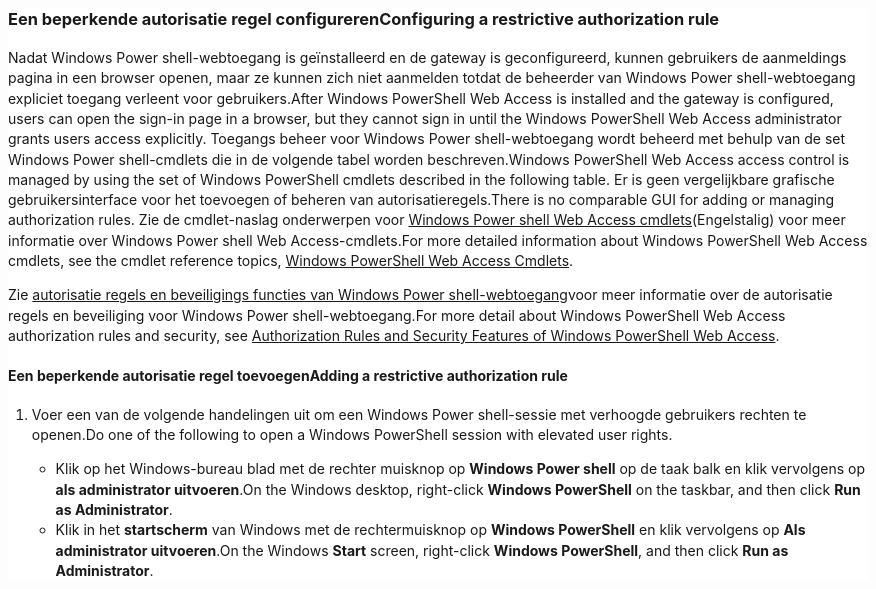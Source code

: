 ### <a name="configuring-a-restrictive-authorization-rule"></a><span data-ttu-id="5a9b7-359">Een beperkende autorisatie regel configureren</span><span class="sxs-lookup"><span data-stu-id="5a9b7-359">Configuring a restrictive authorization rule</span></span>

<span data-ttu-id="5a9b7-360">Nadat Windows Power shell-webtoegang is geïnstalleerd en de gateway is geconfigureerd, kunnen gebruikers de aanmeldings pagina in een browser openen, maar ze kunnen zich niet aanmelden totdat de beheerder van Windows Power shell-webtoegang expliciet toegang verleent voor gebruikers.</span><span class="sxs-lookup"><span data-stu-id="5a9b7-360">After Windows PowerShell Web Access is installed and the gateway is configured, users can open the sign-in page in a browser, but they cannot sign in until the Windows PowerShell Web Access administrator grants users access explicitly.</span></span> <span data-ttu-id="5a9b7-361">Toegangs beheer voor Windows Power shell-webtoegang wordt beheerd met behulp van de set Windows Power shell-cmdlets die in de volgende tabel worden beschreven.</span><span class="sxs-lookup"><span data-stu-id="5a9b7-361">Windows PowerShell Web Access access control is managed by using the set of Windows PowerShell cmdlets described in the following table.</span></span> <span data-ttu-id="5a9b7-362">Er is geen vergelijkbare grafische gebruikersinterface voor het toevoegen of beheren van autorisatieregels.</span><span class="sxs-lookup"><span data-stu-id="5a9b7-362">There is no comparable GUI for adding or managing authorization rules.</span></span> <span data-ttu-id="5a9b7-363">Zie de cmdlet-naslag onderwerpen voor [Windows Power shell Web Access cmdlets](/powershell/module/powershellwebaccess/?view=winserver2012r2-ps)(Engelstalig) voor meer informatie over Windows Power shell Web Access-cmdlets.</span><span class="sxs-lookup"><span data-stu-id="5a9b7-363">For more detailed information about Windows PowerShell Web Access cmdlets, see the cmdlet reference topics, [Windows PowerShell Web Access Cmdlets](/powershell/module/powershellwebaccess/?view=winserver2012r2-ps).</span></span>

<span data-ttu-id="5a9b7-364">Zie [autorisatie regels en beveiligings functies van Windows Power shell-webtoegang](authorization-rules-and-security-features-of-windows-powershell-web-access.md)voor meer informatie over de autorisatie regels en beveiliging voor Windows Power shell-webtoegang.</span><span class="sxs-lookup"><span data-stu-id="5a9b7-364">For more detail about Windows PowerShell Web Access authorization rules and security, see [Authorization Rules and Security Features of Windows PowerShell Web Access](authorization-rules-and-security-features-of-windows-powershell-web-access.md).</span></span>

#### <a name="adding-a-restrictive-authorization-rule"></a><span data-ttu-id="5a9b7-365">Een beperkende autorisatie regel toevoegen</span><span class="sxs-lookup"><span data-stu-id="5a9b7-365">Adding a restrictive authorization rule</span></span>

1. <span data-ttu-id="5a9b7-366">Voer een van de volgende handelingen uit om een Windows Power shell-sessie met verhoogde gebruikers rechten te openen.</span><span class="sxs-lookup"><span data-stu-id="5a9b7-366">Do one of the following to open a Windows PowerShell session with elevated user rights.</span></span>

   - <span data-ttu-id="5a9b7-367">Klik op het Windows-bureau blad met de rechter muisknop op **Windows Power shell** op de taak balk en klik vervolgens op **als administrator uitvoeren**.</span><span class="sxs-lookup"><span data-stu-id="5a9b7-367">On the Windows desktop, right-click **Windows PowerShell** on the taskbar, and then click **Run as Administrator**.</span></span>
   - <span data-ttu-id="5a9b7-368">Klik in het **startscherm** van Windows met de rechtermuisknop op **Windows PowerShell** en klik vervolgens op **Als administrator uitvoeren**.</span><span class="sxs-lookup"><span data-stu-id="5a9b7-368">On the Windows **Start** screen, right-click **Windows PowerShell**, and then click **Run as Administrator**.</span></span>
